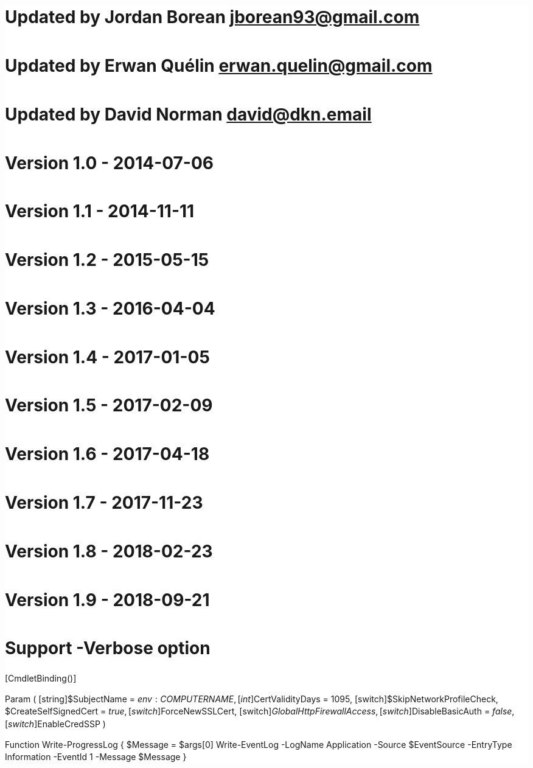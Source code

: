 # Updated by Jordan Borean <jborean93@gmail.com>
# Updated by Erwan Quélin <erwan.quelin@gmail.com>
# Updated by David Norman <david@dkn.email>
#
# Version 1.0 - 2014-07-06
# Version 1.1 - 2014-11-11
# Version 1.2 - 2015-05-15
# Version 1.3 - 2016-04-04
# Version 1.4 - 2017-01-05
# Version 1.5 - 2017-02-09
# Version 1.6 - 2017-04-18
# Version 1.7 - 2017-11-23
# Version 1.8 - 2018-02-23
# Version 1.9 - 2018-09-21

# Support -Verbose option
[CmdletBinding()]

Param (
    [string]$SubjectName = $env:COMPUTERNAME,
    [int]$CertValidityDays = 1095,
    [switch]$SkipNetworkProfileCheck,
    $CreateSelfSignedCert = $true,
    [switch]$ForceNewSSLCert,
    [switch]$GlobalHttpFirewallAccess,
    [switch]$DisableBasicAuth = $false,
    [switch]$EnableCredSSP
)

Function Write-ProgressLog {
    $Message = $args[0]
    Write-EventLog -LogName Application -Source $EventSource -EntryType Information -EventId 1 -Message $Message
}

